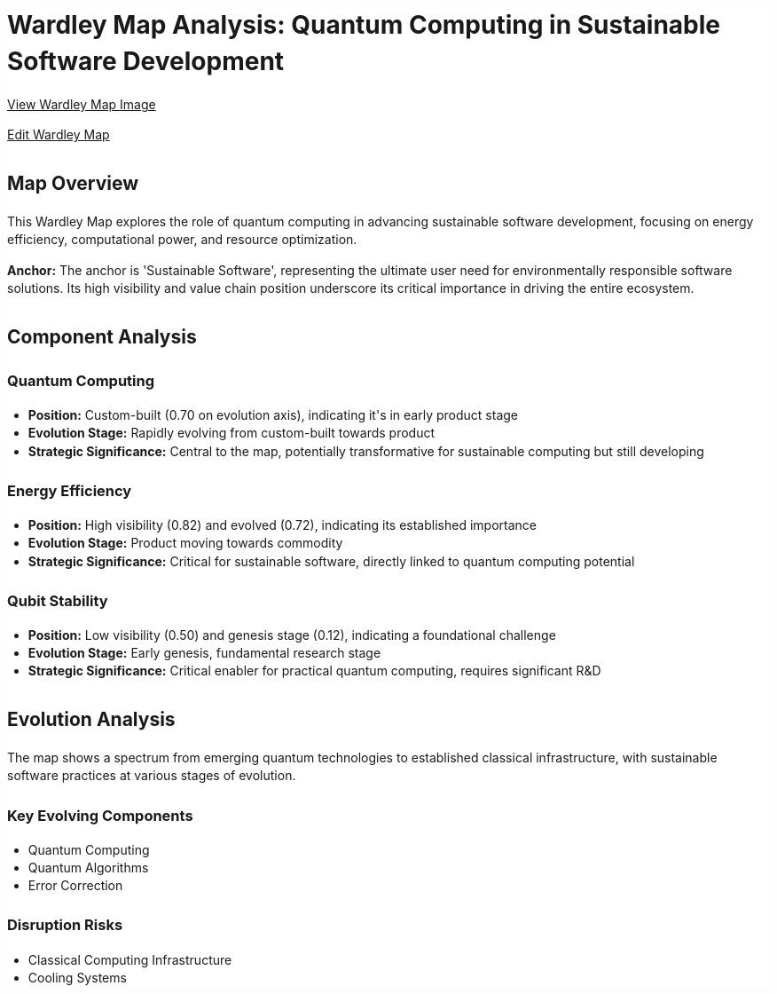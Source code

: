 # Wardley Map Analysis: Quantum Computing in Sustainable Software Development

[View Wardley Map Image](https://images.wardleymaps.ai/map_db82d94d-006d-4af5-9f26-92c09a0d0cb2.png)

[Edit Wardley Map](https://create.wardleymaps.ai/#clone:66cccfffc3442cd9b3)

## Map Overview

This Wardley Map explores the role of quantum computing in advancing sustainable software development, focusing on energy efficiency, computational power, and resource optimization.

**Anchor:** The anchor is 'Sustainable Software', representing the ultimate user need for environmentally responsible software solutions. Its high visibility and value chain position underscore its critical importance in driving the entire ecosystem.

## Component Analysis

### Quantum Computing

- **Position:** Custom-built (0.70 on evolution axis), indicating it's in early product stage
- **Evolution Stage:** Rapidly evolving from custom-built towards product
- **Strategic Significance:** Central to the map, potentially transformative for sustainable computing but still developing

### Energy Efficiency

- **Position:** High visibility (0.82) and evolved (0.72), indicating its established importance
- **Evolution Stage:** Product moving towards commodity
- **Strategic Significance:** Critical for sustainable software, directly linked to quantum computing potential

### Qubit Stability

- **Position:** Low visibility (0.50) and genesis stage (0.12), indicating a foundational challenge
- **Evolution Stage:** Early genesis, fundamental research stage
- **Strategic Significance:** Critical enabler for practical quantum computing, requires significant R&D

## Evolution Analysis

The map shows a spectrum from emerging quantum technologies to established classical infrastructure, with sustainable software practices at various stages of evolution.

### Key Evolving Components
- Quantum Computing
- Quantum Algorithms
- Error Correction

### Disruption Risks
- Classical Computing Infrastructure
- Cooling Systems
